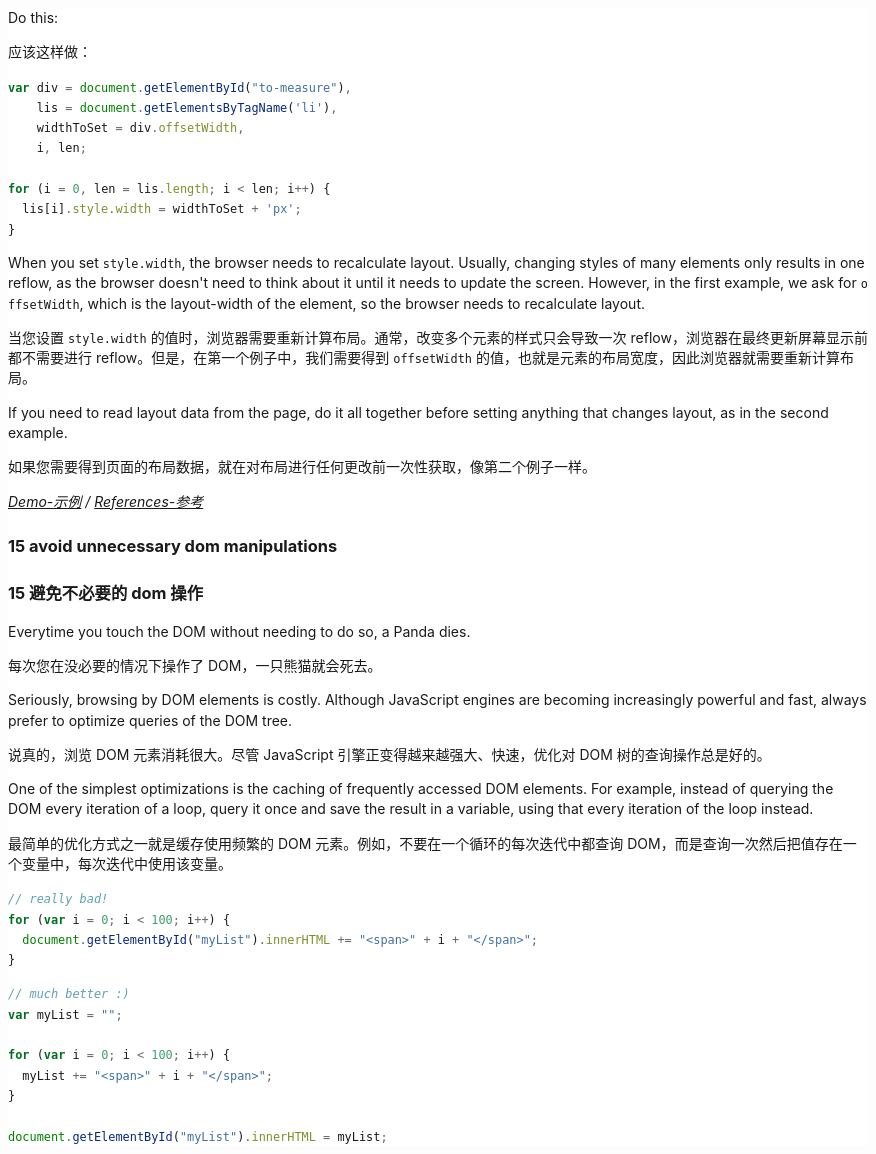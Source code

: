 Do this:

应该这样做：

```javascript
var div = document.getElementById("to-measure"),
    lis = document.getElementsByTagName('li'),
    widthToSet = div.offsetWidth,
    i, len;

for (i = 0, len = lis.length; i < len; i++) {
  lis[i].style.width = widthToSet + 'px';
}
```

When you set `style.width`, the browser needs to recalculate layout. Usually, changing styles of many elements only results in one reflow, as the browser doesn't need to think about it until it needs to update the screen. However, in the first example, we ask for `offsetWidth`, which is the layout-width of the element, so the browser needs to recalculate layout.

当您设置 `style.width` 的值时，浏览器需要重新计算布局。通常，改变多个元素的样式只会导致一次 reflow，浏览器在最终更新屏幕显示前都不需要进行 reflow。但是，在第一个例子中，我们需要得到 `offsetWidth` 的值，也就是元素的布局宽度，因此浏览器就需要重新计算布局。

If you need to read layout data from the page, do it all together before setting anything that changes layout, as in the second example.

如果您需要得到页面的布局数据，就在对布局进行任何更改前一次性获取，像第二个例子一样。

*[Demo-示例](http://jsbin.com/aqavin/2/quiet) / [References-参考](https://github.com/zenorocha/browser-diet/wiki/References#minimize-repaints-and-reflows)*

### 15 avoid unnecessary dom manipulations
### 15 避免不必要的 dom 操作

Everytime you touch the DOM without needing to do so, a Panda dies.

每次您在没必要的情况下操作了 DOM，一只熊猫就会死去。

Seriously, browsing by DOM elements is costly. Although JavaScript engines are becoming increasingly powerful and fast, always prefer to optimize queries of the DOM tree.

说真的，浏览 DOM 元素消耗很大。尽管 JavaScript 引擎正变得越来越强大、快速，优化对 DOM 树的查询操作总是好的。

One of the simplest optimizations is the caching of frequently accessed DOM elements. For example, instead of querying the DOM every iteration of a loop, query it once and save the result in a variable, using that every iteration of the loop instead.

最简单的优化方式之一就是缓存使用频繁的 DOM 元素。例如，不要在一个循环的每次迭代中都查询 DOM，而是查询一次然后把值存在一个变量中，每次迭代中使用该变量。

```javascript
// really bad!
for (var i = 0; i < 100; i++) {
  document.getElementById("myList").innerHTML += "<span>" + i + "</span>";
}
```

```javascript
// much better :)
var myList = "";

for (var i = 0; i < 100; i++) {
  myList += "<span>" + i + "</span>";
}

document.getElementById("myList").innerHTML = myList;
```
